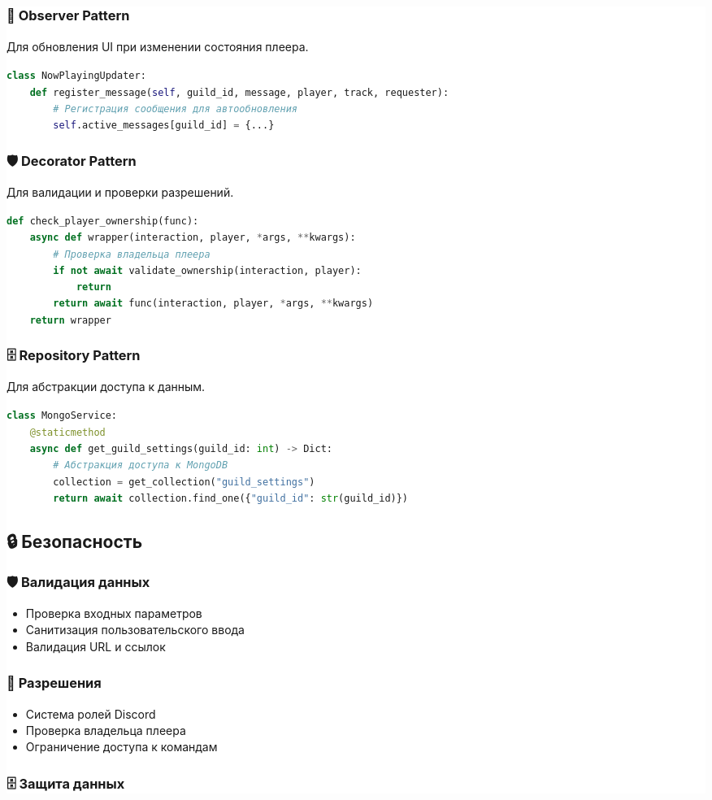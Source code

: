 ### 🎯 **Observer Pattern**

Для обновления UI при изменении состояния плеера.

```python
class NowPlayingUpdater:
    def register_message(self, guild_id, message, player, track, requester):
        # Регистрация сообщения для автообновления
        self.active_messages[guild_id] = {...}
```

### 🛡️ **Decorator Pattern**

Для валидации и проверки разрешений.

```python
def check_player_ownership(func):
    async def wrapper(interaction, player, *args, **kwargs):
        # Проверка владельца плеера
        if not await validate_ownership(interaction, player):
            return
        return await func(interaction, player, *args, **kwargs)
    return wrapper
```

### 🗄️ **Repository Pattern**

Для абстракции доступа к данным.

```python
class MongoService:
    @staticmethod
    async def get_guild_settings(guild_id: int) -> Dict:
        # Абстракция доступа к MongoDB
        collection = get_collection("guild_settings")
        return await collection.find_one({"guild_id": str(guild_id)})
```

## 🔒 Безопасность

### 🛡️ **Валидация данных**

- Проверка входных параметров
- Санитизация пользовательского ввода
- Валидация URL и ссылок

### 🔐 **Разрешения**

- Система ролей Discord
- Проверка владельца плеера
- Ограничение доступа к командам

### 🗄️ **Защита данных**
